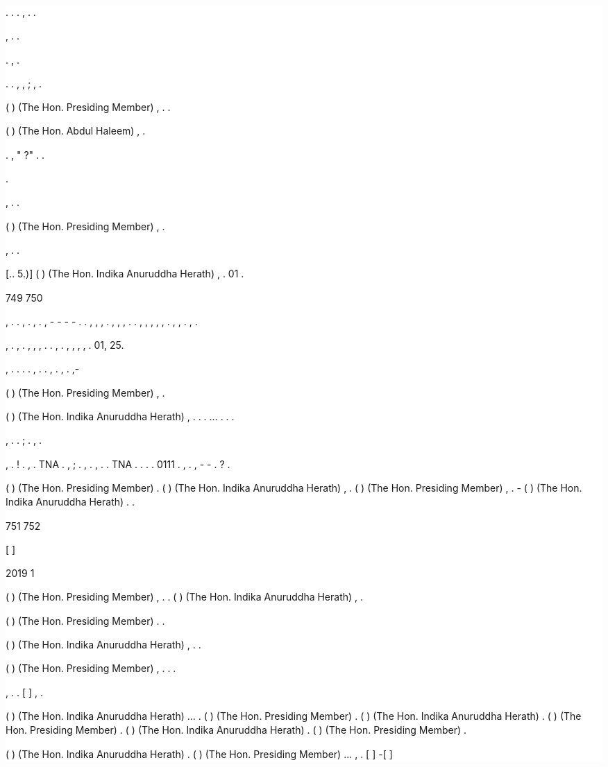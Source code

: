 . . . , . .

, . .

. , .

. . , , ; , .

( ) (The Hon. Presiding Member) , . .

( ) (The Hon. Abdul Haleem) , .

. , " ?" . .

.

, . .

( ) (The Hon. Presiding Member) , .

, . .

[.. 5.)] ( ) (The Hon. Indika Anuruddha Herath) , . 01 .

749 750

, . . , . , . , - - - - . . , , , . , , , . . , , , , , . , , . , .

, . , . , , , . . , . , , , , . 01, 25.

, . . . . , . . , . , . ,-

( ) (The Hon. Presiding Member) , .

( ) (The Hon. Indika Anuruddha Herath) , . . . ... . . .

, . . ; . , .

, . ! . , . TNA . , ; . , . , . . TNA . . . . 0111 . , . , - - . ? .

( ) (The Hon. Presiding Member) . ( ) (The Hon. Indika Anuruddha Herath) , . ( ) (The Hon. Presiding Member) , . - ( ) (The Hon. Indika Anuruddha Herath) . .

751 752

[ ]

2019 1

( ) (The Hon. Presiding Member) , . . ( ) (The Hon. Indika Anuruddha Herath) , .

( ) (The Hon. Presiding Member) . .

( ) (The Hon. Indika Anuruddha Herath) , . .

( ) (The Hon. Presiding Member) , . . .

, . . [ ] , .

( ) (The Hon. Indika Anuruddha Herath) ... . ( ) (The Hon. Presiding Member) . ( ) (The Hon. Indika Anuruddha Herath) . ( ) (The Hon. Presiding Member) . ( ) (The Hon. Indika Anuruddha Herath) . ( ) (The Hon. Presiding Member) .

( ) (The Hon. Indika Anuruddha Herath) . ( ) (The Hon. Presiding Member) ... , . [ ] -[ ]
